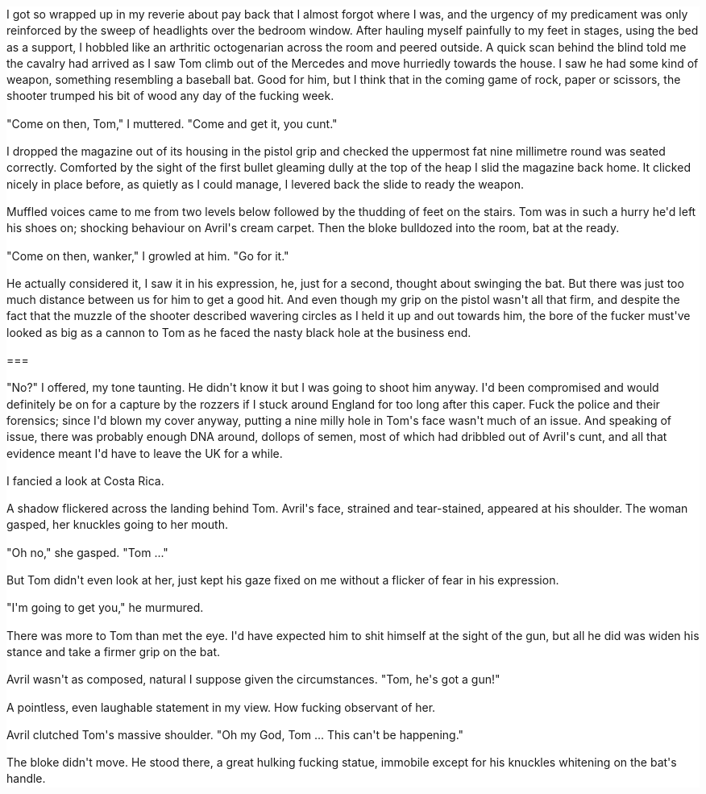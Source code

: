 I got so wrapped up in my reverie about pay back that I almost forgot where I was, and the urgency of my predicament was only reinforced by the sweep of headlights over the bedroom window. After hauling myself painfully to my feet in stages, using the bed as a support, I hobbled like an arthritic octogenarian across the room and peered outside. A quick scan behind the blind told me the cavalry had arrived as I saw Tom climb out of the Mercedes and move hurriedly towards the house. I saw he had some kind of weapon, something resembling a baseball bat. Good for him, but I think that in the coming game of rock, paper or scissors, the shooter trumped his bit of wood any day of the fucking week. 

"Come on then, Tom," I muttered. "Come and get it, you cunt." 

I dropped the magazine out of its housing in the pistol grip and checked the uppermost fat nine millimetre round was seated correctly. Comforted by the sight of the first bullet gleaming dully at the top of the heap I slid the magazine back home. It clicked nicely in place before, as quietly as I could manage, I levered back the slide to ready the weapon. 

Muffled voices came to me from two levels below followed by the thudding of feet on the stairs. Tom was in such a hurry he'd left his shoes on; shocking behaviour on Avril's cream carpet. Then the bloke bulldozed into the room, bat at the ready. 

"Come on then, wanker," I growled at him. "Go for it." 

He actually considered it, I saw it in his expression, he, just for a second, thought about swinging the bat. But there was just too much distance between us for him to get a good hit. And even though my grip on the pistol wasn't all that firm, and despite the fact that the muzzle of the shooter described wavering circles as I held it up and out towards him, the bore of the fucker must've looked as big as a cannon to Tom as he faced the nasty black hole at the business end.  

===

"No?" I offered, my tone taunting. He didn't know it but I was going to shoot him anyway. I'd been compromised and would definitely be on for a capture by the rozzers if I stuck around England for too long after this caper. Fuck the police and their forensics; since I'd blown my cover anyway, putting a nine milly hole in Tom's face wasn't much of an issue. And speaking of issue, there was probably enough DNA around, dollops of semen, most of which had dribbled out of Avril's cunt, and all that evidence meant I'd have to leave the UK for a while. 

I fancied a look at Costa Rica. 

A shadow flickered across the landing behind Tom. Avril's face, strained and tear-stained, appeared at his shoulder. The woman gasped, her knuckles going to her mouth. 

"Oh no," she gasped. "Tom ..." 

But Tom didn't even look at her, just kept his gaze fixed on me without a flicker of fear in his expression. 

"I'm going to get you," he murmured. 

There was more to Tom than met the eye. I'd have expected him to shit himself at the sight of the gun, but all he did was widen his stance and take a firmer grip on the bat. 

Avril wasn't as composed, natural I suppose given the circumstances. "Tom, he's got a gun!" 

A pointless, even laughable statement in my view. How fucking observant of her. 

Avril clutched Tom's massive shoulder. "Oh my God, Tom ... This can't be happening." 

The bloke didn't move. He stood there, a great hulking fucking statue, immobile except for his knuckles whitening on the bat's handle. 
